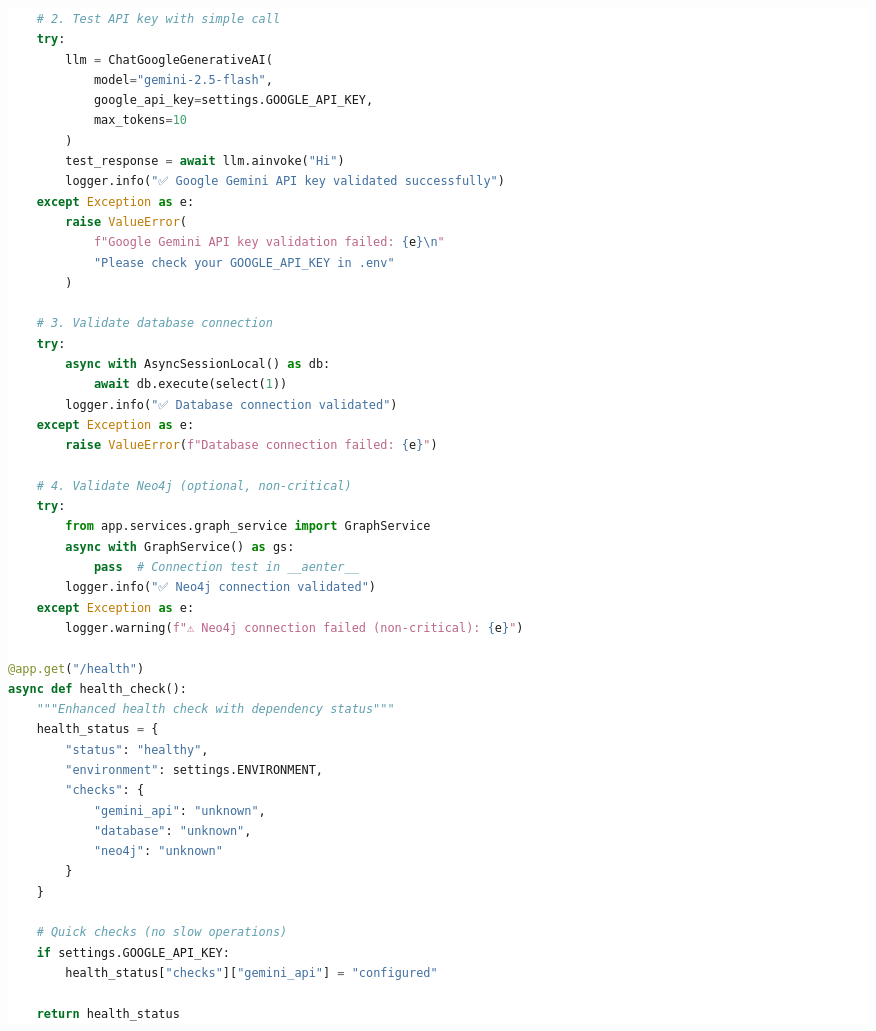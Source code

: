 ```python
    # 2. Test API key with simple call
    try:
        llm = ChatGoogleGenerativeAI(
            model="gemini-2.5-flash",
            google_api_key=settings.GOOGLE_API_KEY,
            max_tokens=10
        )
        test_response = await llm.ainvoke("Hi")
        logger.info("✅ Google Gemini API key validated successfully")
    except Exception as e:
        raise ValueError(
            f"Google Gemini API key validation failed: {e}\n"
            "Please check your GOOGLE_API_KEY in .env"
        )

    # 3. Validate database connection
    try:
        async with AsyncSessionLocal() as db:
            await db.execute(select(1))
        logger.info("✅ Database connection validated")
    except Exception as e:
        raise ValueError(f"Database connection failed: {e}")

    # 4. Validate Neo4j (optional, non-critical)
    try:
        from app.services.graph_service import GraphService
        async with GraphService() as gs:
            pass  # Connection test in __aenter__
        logger.info("✅ Neo4j connection validated")
    except Exception as e:
        logger.warning(f"⚠️ Neo4j connection failed (non-critical): {e}")

@app.get("/health")
async def health_check():
    """Enhanced health check with dependency status"""
    health_status = {
        "status": "healthy",
        "environment": settings.ENVIRONMENT,
        "checks": {
            "gemini_api": "unknown",
            "database": "unknown",
            "neo4j": "unknown"
        }
    }

    # Quick checks (no slow operations)
    if settings.GOOGLE_API_KEY:
        health_status["checks"]["gemini_api"] = "configured"

    return health_status
```

